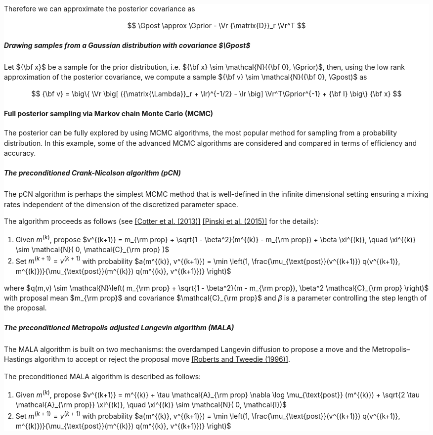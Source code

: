 Therefore we can approximate the posterior covariance as

$$
\Gpost \approx \Gprior - \Vr {\matrix{D}}_r \Vr^T
$$

##### Drawing samples from a Gaussian distribution with covariance $\Gpost$

Let ${\bf x}$ be a sample for the prior distribution, i.e. ${\bf x} \sim \mathcal{N}({\bf 0}, \Gprior)$, then, using the low rank approximation of the posterior covariance, we compute a sample ${\bf v} \sim \mathcal{N}({\bf 0}, \Gpost)$ as

$$
  {\bf v} = \big\{ \Vr \big[ ({\matrix{\Lambda}}_r +
    \Ir)^{-1/2} - \Ir \big] \Vr^T\Gprior^{-1}  + {\bf I} \big\} {\bf x} 
$$

#### Full posterior sampling via Markov chain Monte Carlo (MCMC)

The posterior can be fully explored by using MCMC algorithms, the most popular method for sampling from a probability distribution.
In this example, some of the advanced MCMC algorithms are considered and compared in terms of efficiency and accuracy.


##### The preconditioned Crank-Nicolson algorithm (pCN)

The pCN algorithm is perhaps the simplest MCMC method that is well-defined in the infinite
dimensional setting ensuring a mixing rates independent of the dimension of the discretized parameter space.

The algorithm proceeds as follows (see [[Cotter et al. (2013)]](#Cotter) [[Pinski et al. (2015)]](#Pinski) for the details):
1. Given $m^{(k)}$, propose $v^{(k+1)} = m_{\rm prop} + \sqrt{1 - \beta^2}(m^{(k)} - m_{\rm prop}) + \beta \xi^{(k)}, \quad \xi^{(k)} \sim \mathcal{N}( 0, \mathcal{C}_{\rm prop} )$
2. Set $m^{(k+1)} = v^{(k+1)}$ with probability $a(m^{(k)}, v^{(k+1)}) = \min \left(1, 
\frac{\mu_{\text{post}}(v^{(k+1)}) q(v^{(k+1)}, m^{(k)})}{\mu_{\text{post}}(m^{(k)}) q(m^{(k)}, v^{(k+1)})} \right)$

where $q(m,v) \sim \mathcal{N}\left( m_{\rm prop} + \sqrt{1 - \beta^2}(m - m_{\rm prop}), \beta^2 \mathcal{C}_{\rm prop} \right)$ with proposal mean $m_{\rm prop}$ and covariance $\mathcal{C}_{\rm prop}$ and $\beta$ is a parameter controlling the step length of the proposal.


##### The preconditioned Metropolis adjusted Langevin algorithm (MALA)

The MALA algorithm is built on two mechanisms: the overdamped Langevin diffusion to propose a move and the Metropolis–Hastings algorithm to accept or reject the proposal move [[Roberts and Tweedie (1996)]](#Roberts).

The preconditioned MALA algorithm is described as follows:
1. Given $m^{(k)}$, propose
$v^{(k+1)} = m^{(k)} + \tau \mathcal{A}_{\rm prop} \nabla \log \mu_{\text{post}} (m^{(k)}) + \sqrt{2 \tau \mathcal{A}_{\rm prop}} \xi^{(k)}, \quad \xi^{(k)} \sim \mathcal{N}( 0, \mathcal{I})$
2. Set $m^{(k+1)} = v^{(k+1)}$ with probability $a(m^{(k)}, v^{(k+1)}) = \min \left(1, 
\frac{\mu_{\text{post}}(v^{(k+1)}) q(v^{(k+1)}, m^{(k)})}{\mu_{\text{post}}(m^{(k)}) q(m^{(k)}, v^{(k+1)})} \right)$
